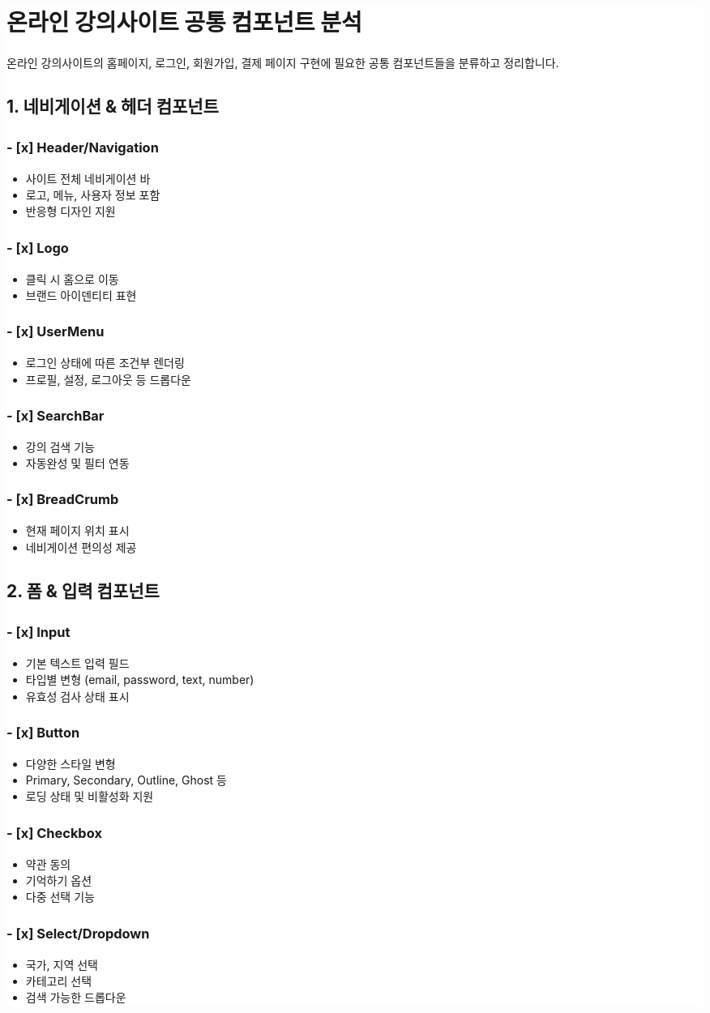 # 온라인 강의사이트 공통 컴포넌트 분석

온라인 강의사이트의 홈페이지, 로그인, 회원가입, 결제 페이지 구현에 필요한 공통 컴포넌트들을 분류하고 정리합니다.

## 1. 네비게이션 & 헤더 컴포넌트

### - [x] Header/Navigation
- 사이트 전체 네비게이션 바
- 로고, 메뉴, 사용자 정보 포함
- 반응형 디자인 지원

### - [x] Logo
- 클릭 시 홈으로 이동
- 브랜드 아이덴티티 표현

### - [x] UserMenu  
- 로그인 상태에 따른 조건부 렌더링
- 프로필, 설정, 로그아웃 등 드롭다운

### - [x] SearchBar
- 강의 검색 기능
- 자동완성 및 필터 연동

### - [x] BreadCrumb
- 현재 페이지 위치 표시
- 네비게이션 편의성 제공

## 2. 폼 & 입력 컴포넌트

### - [x] Input
- 기본 텍스트 입력 필드
- 타입별 변형 (email, password, text, number)
- 유효성 검사 상태 표시

### - [x] Button
- 다양한 스타일 변형
- Primary, Secondary, Outline, Ghost 등
- 로딩 상태 및 비활성화 지원

### - [x] Checkbox
- 약관 동의
- 기억하기 옵션
- 다중 선택 기능

### - [x] Select/Dropdown
- 국가, 지역 선택
- 카테고리 선택
- 검색 가능한 드롭다운
